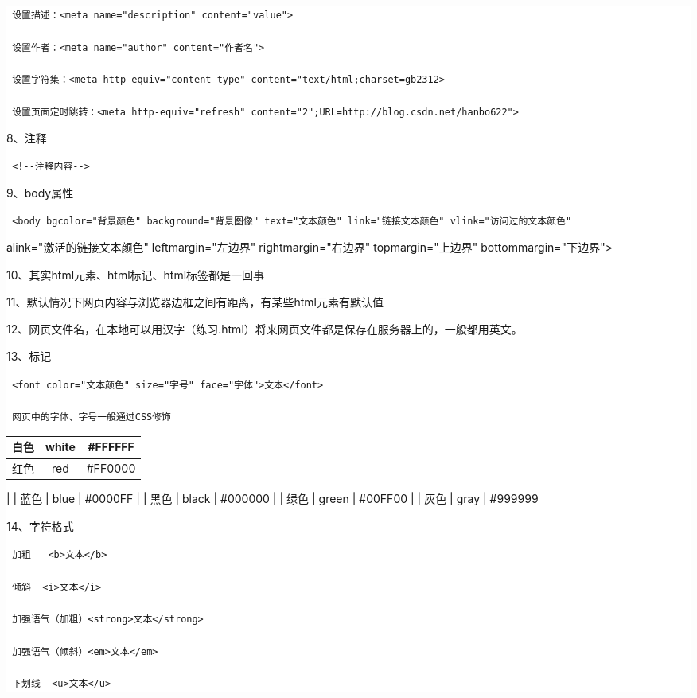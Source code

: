      设置描述：<meta name="description" content="value">

     设置作者：<meta name="author" content="作者名">

     设置字符集：<meta http-equiv="content-type" content="text/html;charset=gb2312>

     设置页面定时跳转：<meta http-equiv="refresh" content="2";URL=http://blog.csdn.net/hanbo622">

8、注释

     <!--注释内容-->

9、body属性

     <body bgcolor="背景颜色" background="背景图像" text="文本颜色" link="链接文本颜色" vlink="访问过的文本颜色"

 alink="激活的链接文本颜色" leftmargin="左边界" rightmargin="右边界" topmargin="上边界" bottommargin="下边界">

10、其实html元素、html标记、html标签都是一回事

11、默认情况下网页内容与浏览器边框之间有距离，有某些html元素有默认值

12、网页文件名，在本地可以用汉字（练习.html）将来网页文件都是保存在服务器上的，一般都用英文。

13、<font>标记

     <font color="文本颜色" size="字号" face="字体">文本</font>

     网页中的字体、字号一般通过CSS修饰
     
     
| 白色    | white  | #FFFFFF | 
|:-------:| :----: |:------: |
| 红色    | red    | #FF0000 |
|
| 蓝色    | blue   | #0000FF
|
| 黑色    | black  |  #000000
|
| 绿色    | green  |  #00FF00
|
| 灰色    | gray   |  #999999
    

14、字符格式

     加粗   <b>文本</b>

     倾斜  <i>文本</i>

     加强语气（加粗）<strong>文本</strong>

     加强语气（倾斜）<em>文本</em>

     下划线  <u>文本</u>
